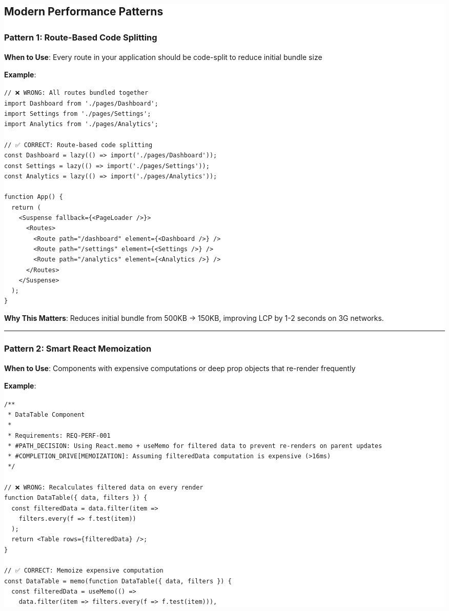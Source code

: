 
## Modern Performance Patterns

### Pattern 1: Route-Based Code Splitting

**When to Use**: Every route in your application should be code-split to reduce initial bundle size

**Example**:
```tsx
// ❌ WRONG: All routes bundled together
import Dashboard from './pages/Dashboard';
import Settings from './pages/Settings';
import Analytics from './pages/Analytics';

// ✅ CORRECT: Route-based code splitting
const Dashboard = lazy(() => import('./pages/Dashboard'));
const Settings = lazy(() => import('./pages/Settings'));
const Analytics = lazy(() => import('./pages/Analytics'));

function App() {
  return (
    <Suspense fallback={<PageLoader />}>
      <Routes>
        <Route path="/dashboard" element={<Dashboard />} />
        <Route path="/settings" element={<Settings />} />
        <Route path="/analytics" element={<Analytics />} />
      </Routes>
    </Suspense>
  );
}
```

**Why This Matters**: Reduces initial bundle from 500KB → 150KB, improving LCP by 1-2 seconds on 3G networks.

---

### Pattern 2: Smart React Memoization

**When to Use**: Components with expensive computations or deep prop objects that re-render frequently

**Example**:
```tsx
/**
 * DataTable Component
 *
 * Requirements: REQ-PERF-001
 * #PATH_DECISION: Using React.memo + useMemo for filtered data to prevent re-renders on parent updates
 * #COMPLETION_DRIVE[MEMOIZATION]: Assuming filteredData computation is expensive (>16ms)
 */

// ❌ WRONG: Recalculates filtered data on every render
function DataTable({ data, filters }) {
  const filteredData = data.filter(item =>
    filters.every(f => f.test(item))
  );
  return <Table rows={filteredData} />;
}

// ✅ CORRECT: Memoize expensive computation
const DataTable = memo(function DataTable({ data, filters }) {
  const filteredData = useMemo(() =>
    data.filter(item => filters.every(f => f.test(item))),
```